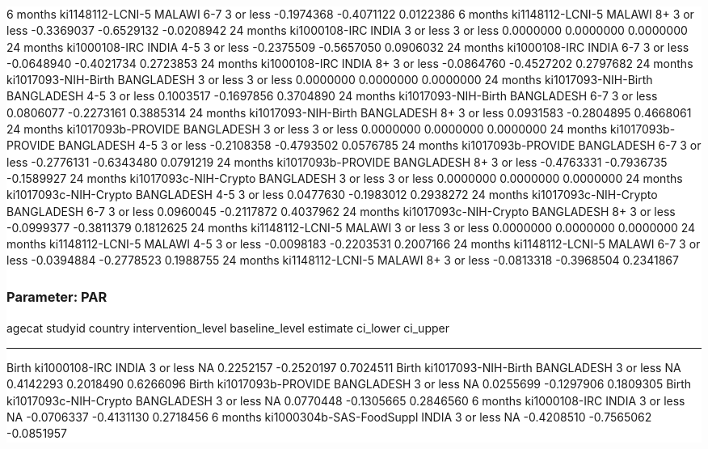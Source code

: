 6 months    ki1148112-LCNI-5           MALAWI       6-7                  3 or less         -0.1974368   -0.4071122    0.0122386
6 months    ki1148112-LCNI-5           MALAWI       8+                   3 or less         -0.3369037   -0.6529132   -0.0208942
24 months   ki1000108-IRC              INDIA        3 or less            3 or less          0.0000000    0.0000000    0.0000000
24 months   ki1000108-IRC              INDIA        4-5                  3 or less         -0.2375509   -0.5657050    0.0906032
24 months   ki1000108-IRC              INDIA        6-7                  3 or less         -0.0648940   -0.4021734    0.2723853
24 months   ki1000108-IRC              INDIA        8+                   3 or less         -0.0864760   -0.4527202    0.2797682
24 months   ki1017093-NIH-Birth        BANGLADESH   3 or less            3 or less          0.0000000    0.0000000    0.0000000
24 months   ki1017093-NIH-Birth        BANGLADESH   4-5                  3 or less          0.1003517   -0.1697856    0.3704890
24 months   ki1017093-NIH-Birth        BANGLADESH   6-7                  3 or less          0.0806077   -0.2273161    0.3885314
24 months   ki1017093-NIH-Birth        BANGLADESH   8+                   3 or less          0.0931583   -0.2804895    0.4668061
24 months   ki1017093b-PROVIDE         BANGLADESH   3 or less            3 or less          0.0000000    0.0000000    0.0000000
24 months   ki1017093b-PROVIDE         BANGLADESH   4-5                  3 or less         -0.2108358   -0.4793502    0.0576785
24 months   ki1017093b-PROVIDE         BANGLADESH   6-7                  3 or less         -0.2776131   -0.6343480    0.0791219
24 months   ki1017093b-PROVIDE         BANGLADESH   8+                   3 or less         -0.4763331   -0.7936735   -0.1589927
24 months   ki1017093c-NIH-Crypto      BANGLADESH   3 or less            3 or less          0.0000000    0.0000000    0.0000000
24 months   ki1017093c-NIH-Crypto      BANGLADESH   4-5                  3 or less          0.0477630   -0.1983012    0.2938272
24 months   ki1017093c-NIH-Crypto      BANGLADESH   6-7                  3 or less          0.0960045   -0.2117872    0.4037962
24 months   ki1017093c-NIH-Crypto      BANGLADESH   8+                   3 or less         -0.0999377   -0.3811379    0.1812625
24 months   ki1148112-LCNI-5           MALAWI       3 or less            3 or less          0.0000000    0.0000000    0.0000000
24 months   ki1148112-LCNI-5           MALAWI       4-5                  3 or less         -0.0098183   -0.2203531    0.2007166
24 months   ki1148112-LCNI-5           MALAWI       6-7                  3 or less         -0.0394884   -0.2778523    0.1988755
24 months   ki1148112-LCNI-5           MALAWI       8+                   3 or less         -0.0813318   -0.3968504    0.2341867


### Parameter: PAR


agecat      studyid                    country      intervention_level   baseline_level      estimate     ci_lower     ci_upper
----------  -------------------------  -----------  -------------------  ---------------  -----------  -----------  -----------
Birth       ki1000108-IRC              INDIA        3 or less            NA                 0.2252157   -0.2520197    0.7024511
Birth       ki1017093-NIH-Birth        BANGLADESH   3 or less            NA                 0.4142293    0.2018490    0.6266096
Birth       ki1017093b-PROVIDE         BANGLADESH   3 or less            NA                 0.0255699   -0.1297906    0.1809305
Birth       ki1017093c-NIH-Crypto      BANGLADESH   3 or less            NA                 0.0770448   -0.1305665    0.2846560
6 months    ki1000108-IRC              INDIA        3 or less            NA                -0.0706337   -0.4131130    0.2718456
6 months    ki1000304b-SAS-FoodSuppl   INDIA        3 or less            NA                -0.4208510   -0.7565062   -0.0851957